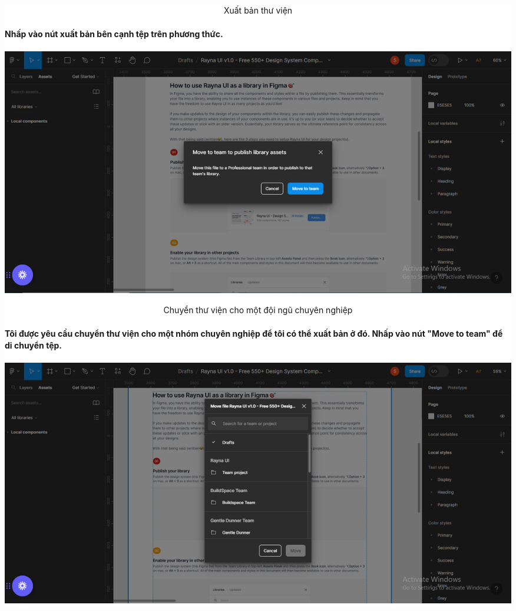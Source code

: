 <div align="center"> Xuất bản thư viện </div>

#### Nhấp vào nút xuất bản bên cạnh tệp trên phương thức.

![markdown](img/img32.png)

<div align="center"> Chuyển thư viện cho một đội ngũ chuyên nghiệp </div>

#### Tôi được yêu cầu chuyển thư viện cho một nhóm chuyên nghiệp để tôi có thể xuất bản ở đó. Nhấp vào nút "Move to team" để di chuyển tệp.

![markdown](img/img33.png)

